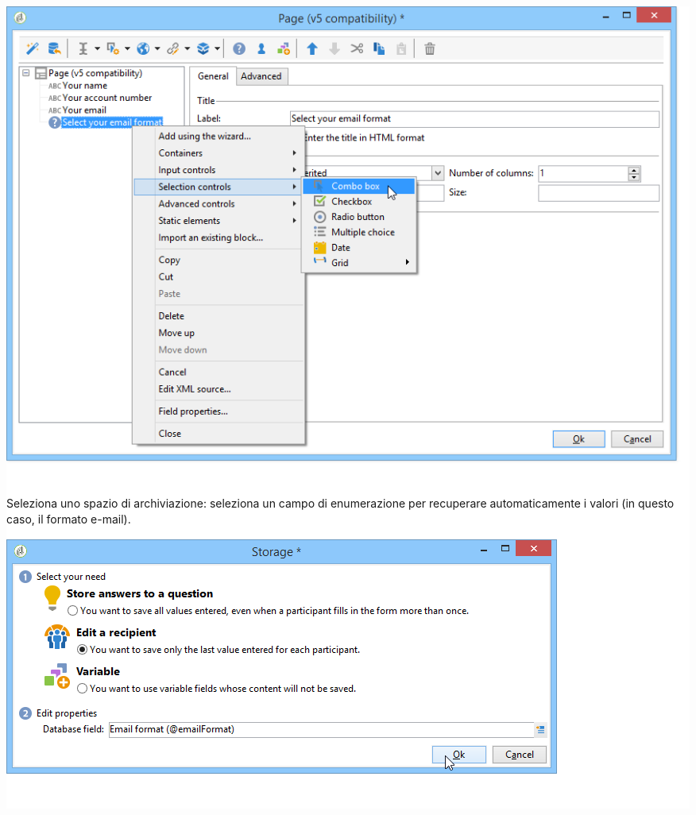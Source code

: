   ![](assets/s_ncs_admin_survey_add_list.png)

  Seleziona uno spazio di archiviazione: seleziona un campo di enumerazione per recuperare automaticamente i valori (in questo caso, il formato e-mail).

  ![](assets/s_ncs_admin_survey_add_itz_list.png)
